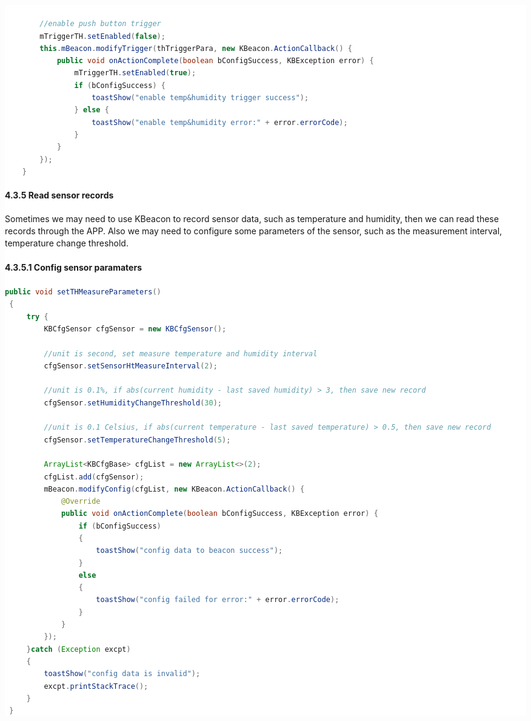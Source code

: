 ```Java

        //enable push button trigger
        mTriggerTH.setEnabled(false);
        this.mBeacon.modifyTrigger(thTriggerPara, new KBeacon.ActionCallback() {
            public void onActionComplete(boolean bConfigSuccess, KBException error) {
                mTriggerTH.setEnabled(true);
                if (bConfigSuccess) {
                    toastShow("enable temp&humidity trigger success");
                } else {
                    toastShow("enable temp&humidity error:" + error.errorCode);
                }
            }
        });
    }
```

#### 4.3.5 Read sensor records
Sometimes we may need to use KBeacon to record sensor data, such as temperature and humidity, then we can read these records through the APP.
Also we may need to configure some parameters of the sensor, such as the measurement interval, temperature change threshold.

#### 4.3.5.1 Config sensor paramaters
```Java
public void setTHMeasureParameters()
 {
     try {
         KBCfgSensor cfgSensor = new KBCfgSensor();

         //unit is second, set measure temperature and humidity interval
         cfgSensor.setSensorHtMeasureInterval(2);

         //unit is 0.1%, if abs(current humidity - last saved humidity) > 3, then save new record
         cfgSensor.setHumidityChangeThreshold(30);

         //unit is 0.1 Celsius, if abs(current temperature - last saved temperature) > 0.5, then save new record
         cfgSensor.setTemperatureChangeThreshold(5);

         ArrayList<KBCfgBase> cfgList = new ArrayList<>(2);
         cfgList.add(cfgSensor);
         mBeacon.modifyConfig(cfgList, new KBeacon.ActionCallback() {
             @Override
             public void onActionComplete(boolean bConfigSuccess, KBException error) {
                 if (bConfigSuccess)
                 {
                     toastShow("config data to beacon success");
                 }
                 else
                 {
                     toastShow("config failed for error:" + error.errorCode);
                 }
             }
         });
     }catch (Exception excpt)
     {
         toastShow("config data is invalid");
         excpt.printStackTrace();
     }
 }
```
